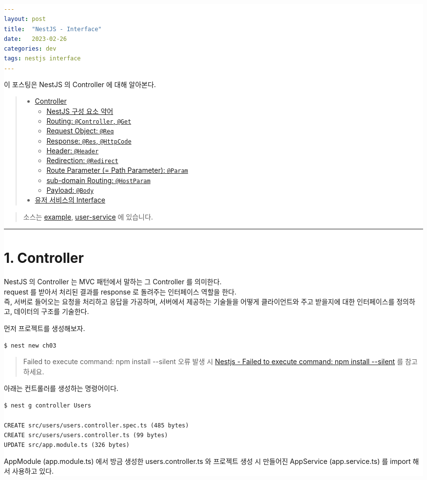 ```yaml
---
layout: post
title:  "NestJS - Interface"
date:   2023-02-26
categories: dev
tags: nestjs interface
---
```


이 포스팅은 NestJS 의 Controller 에 대해 알아본다.    

> - [Controller](#1-controller)
>   - [NestJS 구성 요소 약어](#11-nestjs-구성-요소-약어)
>   - [Routing: `@Controller`, `@Get`](#12-routing-controller-get)
>   - [Request Object: `@Req`](#13-request-object-req)
>   - [Response: `@Res`, `@HttpCode`](#14-response-res-httpcode)
>   - [Header: `@Header`](#15-header-header)
>   - [Redirection: `@Redirect`](#16-redirection-redirect)
>   - [Route Parameter (= Path Parameter): `@Param`](#17-route-parameter--path-parameter-param)
>   - [sub-domain Routing: `@HostParam`](#18-sub-domain-routing-hostparam)
>   - [Payload: `@Body`](#19-payload-body)
> - [유저 서비스의 Interface](#2-유저-서비스의-interface)

> 소스는 [example](https://github.com/assu10/nestjs/tree/feature/ch03), [user-service](https://github.com/assu10/nestjs/tree/user-service/ch03) 에 있습니다.

---

# 1. Controller

NestJS 의 Controller 는 MVC 패턴에서 말하는 그 Controller 를 의미한다.  
request 를 받아서 처리된 결과를 response 로 돌려주는 인터페이스 역할을 한다.  
즉, 서버로 들어오는 요청을 처리하고 응답을 가공하며, 서버에서 제공하는 기술들을 어떻게 클라이언트와 주고 받을지에 대한 인터페이스를 정의하고, 데이터의 구조를 기술한다.

먼저 프로젝트를 생성해보자.

```shell
$ nest new ch03
```

> Failed to execute command: npm install --silent 오류 발생 시 [Nestjs - Failed to execute command: npm install --silent](https://assu10.github.io/dev/2023/02/01/trouble-shooting-1/)
> 를 참고하세요.

아래는 컨트롤러를 생성하는 명령어이다.
```shell
$ nest g controller Users
                            
CREATE src/users/users.controller.spec.ts (485 bytes)
CREATE src/users/users.controller.ts (99 bytes)
UPDATE src/app.module.ts (326 bytes)
```

AppModule (app.module.ts) 에서 방금 생성한 users.controller.ts 와 프로젝트 생성 시 만들어진 AppService (app.service.ts) 를 import 해서 사용하고 있다.
